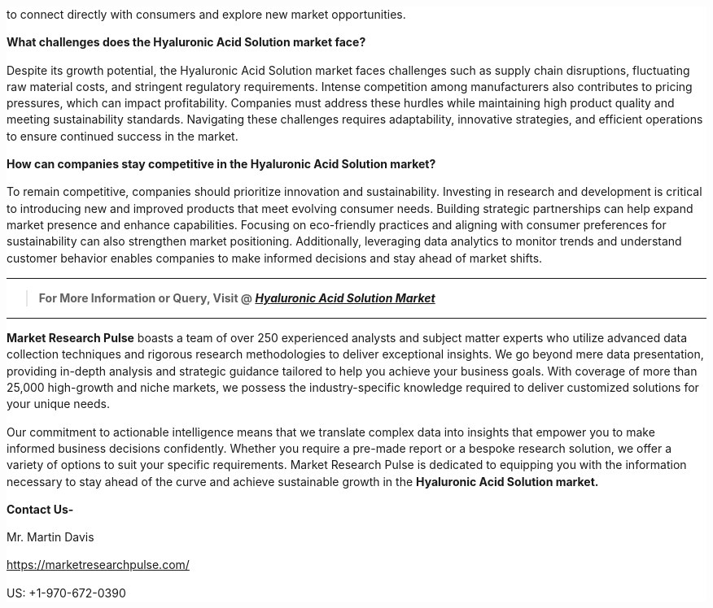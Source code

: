 to connect directly with consumers and explore new market opportunities.</p><p><strong>What challenges does the Hyaluronic Acid Solution market face?</strong></p><p>Despite its growth potential, the Hyaluronic Acid Solution market faces challenges such as supply chain disruptions, fluctuating raw material costs, and stringent regulatory requirements. Intense competition among manufacturers also contributes to pricing pressures, which can impact profitability. Companies must address these hurdles while maintaining high product quality and meeting sustainability standards. Navigating these challenges requires adaptability, innovative strategies, and efficient operations to ensure continued success in the market.</p><p><strong>How can companies stay competitive in the Hyaluronic Acid Solution market?</strong></p><p>To remain competitive, companies should prioritize innovation and sustainability. Investing in research and development is critical to introducing new and improved products that meet evolving consumer needs. Building strategic partnerships can help expand market presence and enhance capabilities. Focusing on eco-friendly practices and aligning with consumer preferences for sustainability can also strengthen market positioning. Additionally, leveraging data analytics to monitor trends and understand customer behavior enables companies to make informed decisions and stay ahead of market shifts.</p><hr /><blockquote><p><strong>For More Information or Query, Visit @&nbsp;<em><a href="https://marketresearchpulse.com/report/142070/hyaluronic-acid-solution-market?utm_source=Linkedin&utm_medium=019">Hyaluronic Acid Solution Market</a></em></strong></p></blockquote><hr /><p><strong>Market Research Pulse</strong> boasts a team of over 250 experienced analysts and subject matter experts who utilize advanced data collection techniques and rigorous research methodologies to deliver exceptional insights. We go beyond mere data presentation, providing in-depth analysis and strategic guidance tailored to help you achieve your business goals. With coverage of more than 25,000 high-growth and niche markets, we possess the industry-specific knowledge required to deliver customized solutions for your unique needs.</p><p>Our commitment to actionable intelligence means that we translate complex data into insights that empower you to make informed business decisions confidently. Whether you require a pre-made report or a bespoke research solution, we offer a variety of options to suit your specific requirements. Market Research Pulse is dedicated to equipping you with the information necessary to stay ahead of the curve and achieve sustainable growth in the <strong>Hyaluronic Acid Solution market.</strong></p><p><strong>Contact Us-</strong></p><p>Mr. Martin Davis</p><p>https://marketresearchpulse.com/</p><p>US: +1-970-672-0390</p>
